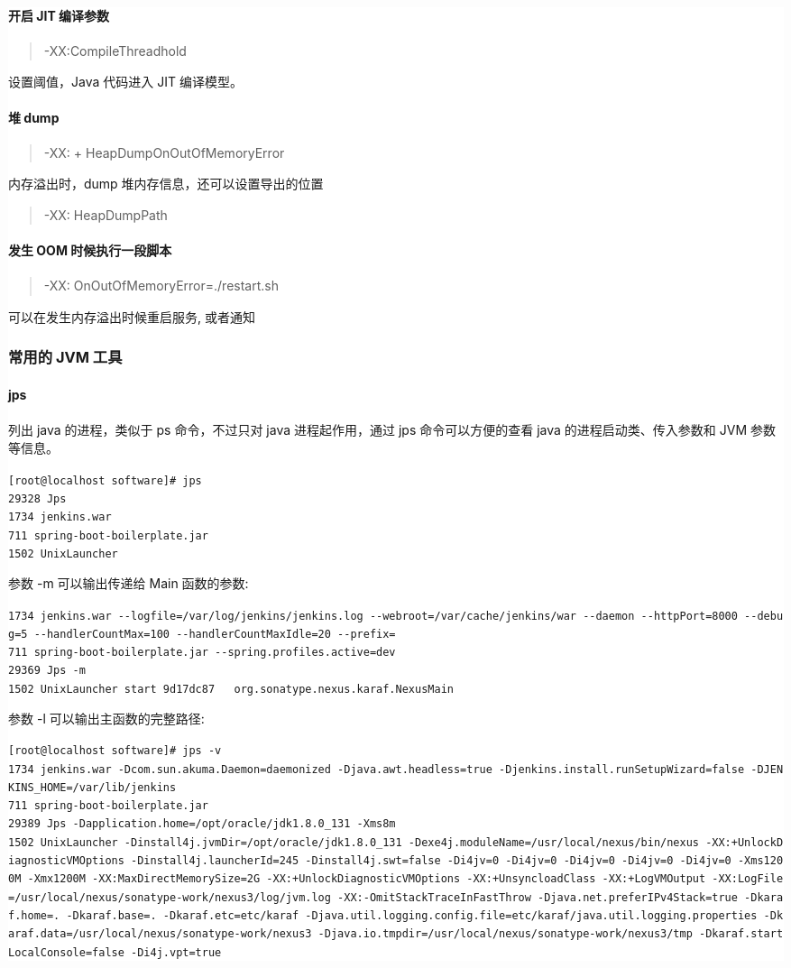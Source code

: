 

#### 开启 JIT 编译参数

> -XX:CompileThreadhold

设置阈值，Java 代码进入 JIT 编译模型。

#### 堆 dump

> -XX: + HeapDumpOnOutOfMemoryError 

内存溢出时，dump 堆内存信息，还可以设置导出的位置

> -XX: HeapDumpPath 

#### 发生 OOM 时候执行一段脚本

> -XX: OnOutOfMemoryError=./restart.sh

可以在发生内存溢出时候重启服务, 或者通知



### 常用的 JVM 工具



#### jps 

列出 java 的进程，类似于 ps 命令，不过只对 java 进程起作用，通过 jps 命令可以方便的查看 java 的进程启动类、传入参数和 JVM 参数等信息。

```shell
[root@localhost software]# jps 
29328 Jps
1734 jenkins.war
711 spring-boot-boilerplate.jar
1502 UnixLauncher	
```

参数 -m 可以输出传递给 Main 函数的参数:

```shell g
1734 jenkins.war --logfile=/var/log/jenkins/jenkins.log --webroot=/var/cache/jenkins/war --daemon --httpPort=8000 --debug=5 --handlerCountMax=100 --handlerCountMaxIdle=20 --prefix=
711 spring-boot-boilerplate.jar --spring.profiles.active=dev
29369 Jps -m
1502 UnixLauncher start 9d17dc87   org.sonatype.nexus.karaf.NexusMain
```

参数 -l 可以输出主函数的完整路径: 

```	shell
[root@localhost software]# jps -v 
1734 jenkins.war -Dcom.sun.akuma.Daemon=daemonized -Djava.awt.headless=true -Djenkins.install.runSetupWizard=false -DJENKINS_HOME=/var/lib/jenkins
711 spring-boot-boilerplate.jar
29389 Jps -Dapplication.home=/opt/oracle/jdk1.8.0_131 -Xms8m
1502 UnixLauncher -Dinstall4j.jvmDir=/opt/oracle/jdk1.8.0_131 -Dexe4j.moduleName=/usr/local/nexus/bin/nexus -XX:+UnlockDiagnosticVMOptions -Dinstall4j.launcherId=245 -Dinstall4j.swt=false -Di4jv=0 -Di4jv=0 -Di4jv=0 -Di4jv=0 -Di4jv=0 -Xms1200M -Xmx1200M -XX:MaxDirectMemorySize=2G -XX:+UnlockDiagnosticVMOptions -XX:+UnsyncloadClass -XX:+LogVMOutput -XX:LogFile=/usr/local/nexus/sonatype-work/nexus3/log/jvm.log -XX:-OmitStackTraceInFastThrow -Djava.net.preferIPv4Stack=true -Dkaraf.home=. -Dkaraf.base=. -Dkaraf.etc=etc/karaf -Djava.util.logging.config.file=etc/karaf/java.util.logging.properties -Dkaraf.data=/usr/local/nexus/sonatype-work/nexus3 -Djava.io.tmpdir=/usr/local/nexus/sonatype-work/nexus3/tmp -Dkaraf.startLocalConsole=false -Di4j.vpt=true
```
